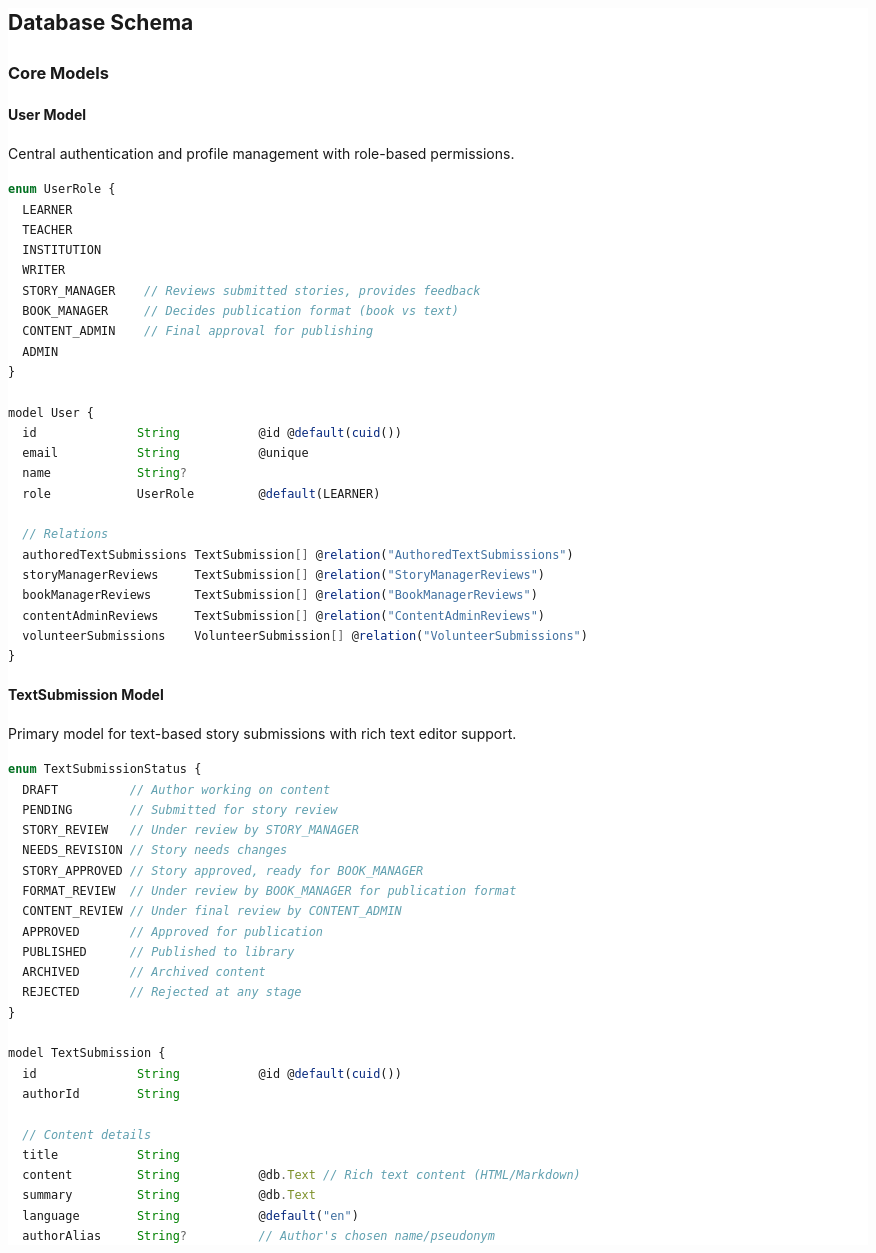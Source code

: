 
## Database Schema

### Core Models

#### User Model
Central authentication and profile management with role-based permissions.

```typescript
enum UserRole {
  LEARNER
  TEACHER
  INSTITUTION
  WRITER
  STORY_MANAGER    // Reviews submitted stories, provides feedback
  BOOK_MANAGER     // Decides publication format (book vs text)
  CONTENT_ADMIN    // Final approval for publishing
  ADMIN
}

model User {
  id              String           @id @default(cuid())
  email           String           @unique
  name            String?
  role            UserRole         @default(LEARNER)

  // Relations
  authoredTextSubmissions TextSubmission[] @relation("AuthoredTextSubmissions")
  storyManagerReviews     TextSubmission[] @relation("StoryManagerReviews")
  bookManagerReviews      TextSubmission[] @relation("BookManagerReviews")
  contentAdminReviews     TextSubmission[] @relation("ContentAdminReviews")
  volunteerSubmissions    VolunteerSubmission[] @relation("VolunteerSubmissions")
}
```

#### TextSubmission Model
Primary model for text-based story submissions with rich text editor support.

```typescript
enum TextSubmissionStatus {
  DRAFT          // Author working on content
  PENDING        // Submitted for story review
  STORY_REVIEW   // Under review by STORY_MANAGER
  NEEDS_REVISION // Story needs changes
  STORY_APPROVED // Story approved, ready for BOOK_MANAGER
  FORMAT_REVIEW  // Under review by BOOK_MANAGER for publication format
  CONTENT_REVIEW // Under final review by CONTENT_ADMIN
  APPROVED       // Approved for publication
  PUBLISHED      // Published to library
  ARCHIVED       // Archived content
  REJECTED       // Rejected at any stage
}

model TextSubmission {
  id              String           @id @default(cuid())
  authorId        String

  // Content details
  title           String
  content         String           @db.Text // Rich text content (HTML/Markdown)
  summary         String           @db.Text
  language        String           @default("en")
  authorAlias     String?          // Author's chosen name/pseudonym

```